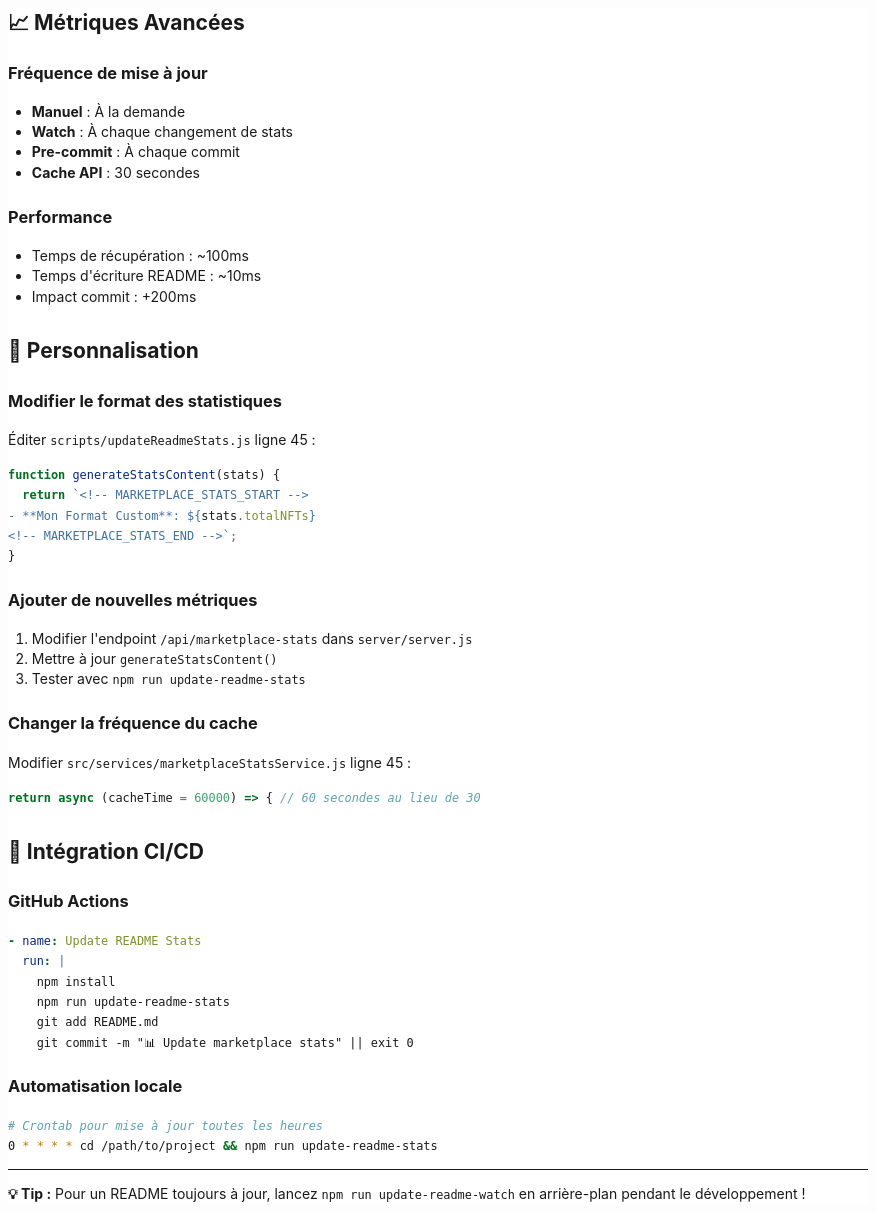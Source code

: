 ## 📈 Métriques Avancées

### Fréquence de mise à jour
- **Manuel** : À la demande
- **Watch** : À chaque changement de stats
- **Pre-commit** : À chaque commit
- **Cache API** : 30 secondes

### Performance
- Temps de récupération : ~100ms
- Temps d'écriture README : ~10ms
- Impact commit : +200ms

## 🎨 Personnalisation

### Modifier le format des statistiques
Éditer `scripts/updateReadmeStats.js` ligne 45 :
```javascript
function generateStatsContent(stats) {
  return `<!-- MARKETPLACE_STATS_START -->
- **Mon Format Custom**: ${stats.totalNFTs}
<!-- MARKETPLACE_STATS_END -->`;
}
```

### Ajouter de nouvelles métriques
1. Modifier l'endpoint `/api/marketplace-stats` dans `server/server.js`
2. Mettre à jour `generateStatsContent()`
3. Tester avec `npm run update-readme-stats`

### Changer la fréquence du cache
Modifier `src/services/marketplaceStatsService.js` ligne 45 :
```javascript
return async (cacheTime = 60000) => { // 60 secondes au lieu de 30
```

## 🔗 Intégration CI/CD

### GitHub Actions
```yaml
- name: Update README Stats
  run: |
    npm install
    npm run update-readme-stats
    git add README.md
    git commit -m "📊 Update marketplace stats" || exit 0
```

### Automatisation locale
```bash
# Crontab pour mise à jour toutes les heures
0 * * * * cd /path/to/project && npm run update-readme-stats
```

---

**💡 Tip :** Pour un README toujours à jour, lancez `npm run update-readme-watch` en arrière-plan pendant le développement !